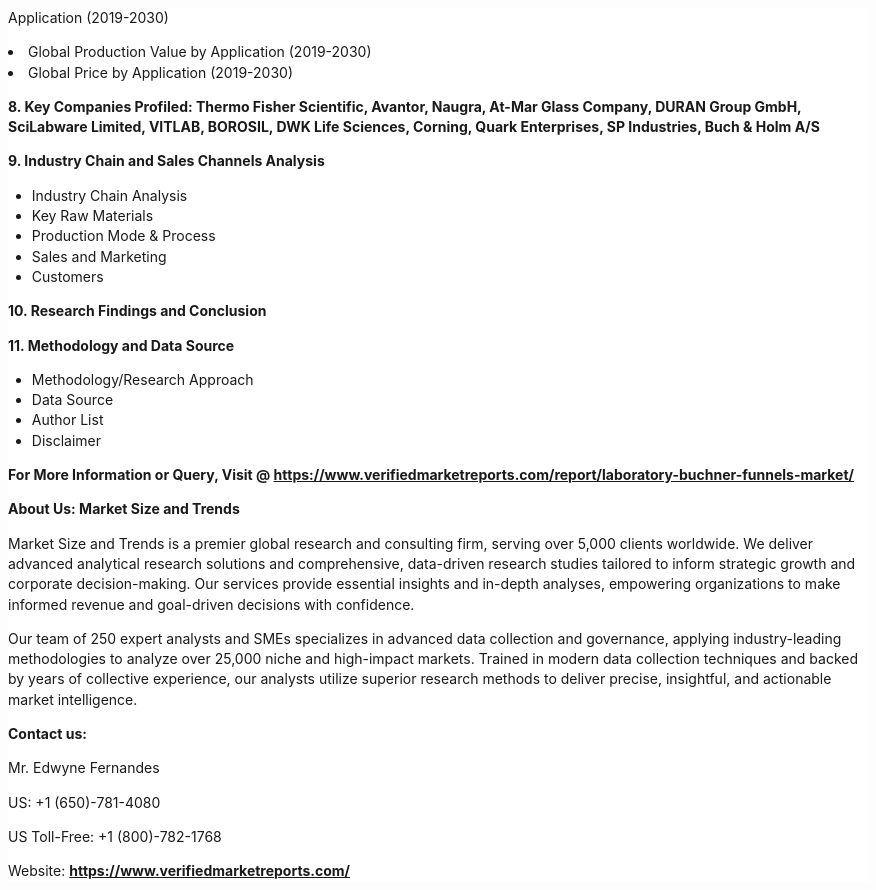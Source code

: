 Application (2019-2030)</li><li>Global Production Value by Application (2019-2030)</li><li>Global Price by Application (2019-2030)</li></ul><p><strong>8. Key Companies Profiled: Thermo Fisher Scientific, Avantor, Naugra, At-Mar Glass Company, DURAN Group GmbH, SciLabware Limited, VITLAB, BOROSIL, DWK Life Sciences, Corning, Quark Enterprises, SP Industries, Buch & Holm A/S</strong></p><p><strong>9. Industry Chain and Sales Channels Analysis</strong></p><ul><li>Industry Chain Analysis</li><li>Key Raw Materials</li><li>Production Mode &amp; Process</li><li>Sales and Marketing</li><li>Customers</li></ul><p><strong>10. Research Findings and Conclusion</strong></p><p><strong>11. Methodology and Data Source</strong></p><ul><li>Methodology/Research Approach</li><li>Data Source</li><li>Author List</li><li>Disclaimer</li></ul></p><p><strong>For More Information or Query, Visit @ <a href="https://www.verifiedmarketreports.com/report/laboratory-buchner-funnels-market/">https://www.verifiedmarketreports.com/report/laboratory-buchner-funnels-market/</a></strong></p><p><strong>About Us: Market Size and Trends</strong></p><p>Market Size and Trends is a premier global research and consulting firm, serving over 5,000 clients worldwide. We deliver advanced analytical research solutions and comprehensive, data-driven research studies tailored to inform strategic growth and corporate decision-making. Our services provide essential insights and in-depth analyses, empowering organizations to make informed revenue and goal-driven decisions with confidence.</p><p>Our team of 250 expert analysts and SMEs specializes in advanced data collection and governance, applying industry-leading methodologies to analyze over 25,000 niche and high-impact markets. Trained in modern data collection techniques and backed by years of collective experience, our analysts utilize superior research methods to deliver precise, insightful, and actionable market intelligence.</p><p><strong>Contact us:</strong></p><p>Mr. Edwyne Fernandes</p><p>US: +1 (650)-781-4080</p><p>US Toll-Free: +1 (800)-782-1768</p><p>Website: <strong><a href="https://www.verifiedmarketreports.com/">https://www.verifiedmarketreports.com/</a></strong></p>
